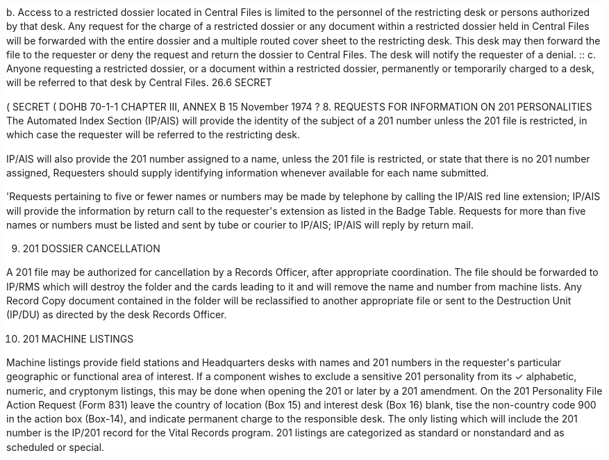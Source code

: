 b. Access to a restricted dossier located in Central Files is limited to the
personnel of the restricting desk or persons authorized by that desk. Any request
for the charge of a restricted dossier or any document within a restricted dossier
held in Central Files will be forwarded with the entire dossier and a multiple
routed cover sheet to the restricting desk. This desk may then forward the file
to the requester or deny the request and return the dossier to Central Files. The
desk will notify the requester of a denial.
::
c. Anyone requesting a restricted dossier, or a document within a restricted
dossier, permanently or temporarily charged to a desk, will be referred to that
desk by Central Files.
26.6
SECRET

(
SECRET
(
DOHB 70-1-1
CHAPTER III, ANNEX B
15 November 1974
?
8. REQUESTS FOR INFORMATION ON 201 PERSONALITIES
The Automated Index Section (IP/AIS) will provide the identity of the
subject of a 201 number unless the 201 file is restricted, in which case the
requester will be referred to the restricting desk.

IP/AIS will also provide the 201 number assigned to a name, unless the 201
file is restricted, or state that there is no 201 number assigned, Requesters should
supply identifying information whenever available for each name submitted.

'Requests pertaining to five or fewer names or numbers may be made by
telephone by calling the IP/AIS red line extension; IP/AIS will provide the
information by return call to the requester's extension as listed in the Badge
Table. Requests for more than five names or numbers must be listed and sent
by tube or courier to IP/AIS; IP/AIS will reply by return mail.

9. 201 DOSSIER CANCELLATION

A 201 file may be authorized for cancellation by a Records Officer, after
appropriate coordination. The file should be forwarded to IP/RMS which will
destroy the folder and the cards leading to it and will remove the name and
number from machine lists. Any Record Copy document contained in the folder
will be reclassified to another appropriate file or sent to the Destruction Unit
(IP/DU) as directed by the desk Records Officer.

10. 201 MACHINE LISTINGS

Machine listings provide field stations and Headquarters desks with names
and 201 numbers in the requester's particular geographic or functional area of
interest. If a component wishes to exclude a sensitive 201 personality from its
✓ alphabetic, numeric, and cryptonym listings, this may be done when opening
the 201 or later by a 201 amendment. On the 201 Personality File Action Request
(Form 831) leave the country of location (Box 15) and interest desk (Box 16)
blank, tise the non-country code 900 in the action box (Box-14), and indicate
permanent charge to the responsible desk. The only listing which will include the
201 number is the IP/201 record for the Vital Records program. 201 listings are
categorized as standard or nonstandard and as scheduled or special.
